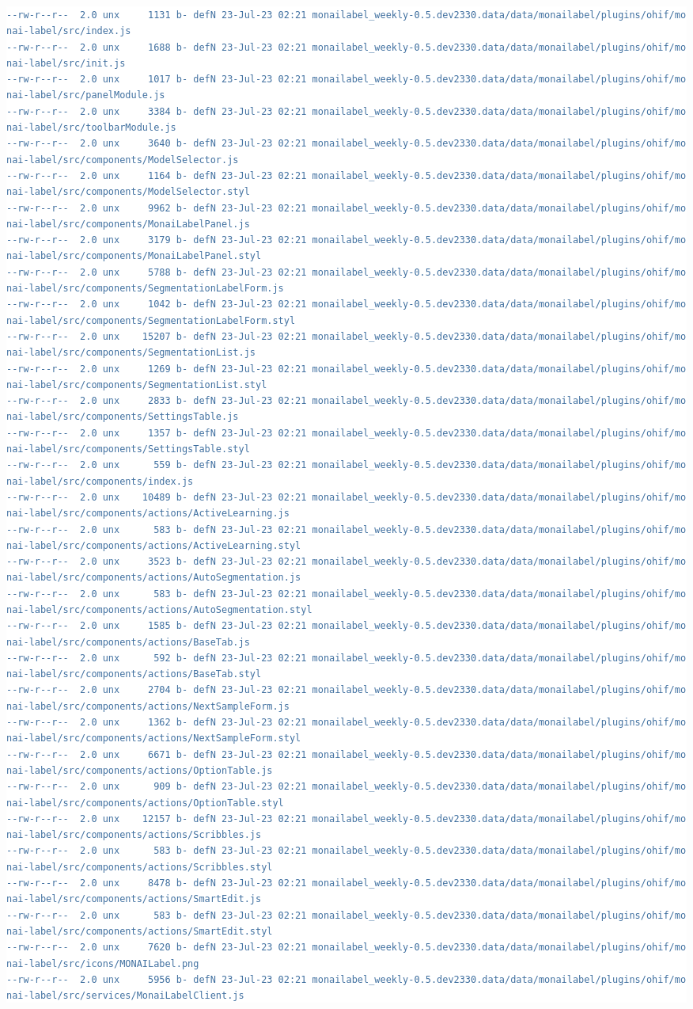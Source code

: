 ```diff
--rw-r--r--  2.0 unx     1131 b- defN 23-Jul-23 02:21 monailabel_weekly-0.5.dev2330.data/data/monailabel/plugins/ohif/monai-label/src/index.js
--rw-r--r--  2.0 unx     1688 b- defN 23-Jul-23 02:21 monailabel_weekly-0.5.dev2330.data/data/monailabel/plugins/ohif/monai-label/src/init.js
--rw-r--r--  2.0 unx     1017 b- defN 23-Jul-23 02:21 monailabel_weekly-0.5.dev2330.data/data/monailabel/plugins/ohif/monai-label/src/panelModule.js
--rw-r--r--  2.0 unx     3384 b- defN 23-Jul-23 02:21 monailabel_weekly-0.5.dev2330.data/data/monailabel/plugins/ohif/monai-label/src/toolbarModule.js
--rw-r--r--  2.0 unx     3640 b- defN 23-Jul-23 02:21 monailabel_weekly-0.5.dev2330.data/data/monailabel/plugins/ohif/monai-label/src/components/ModelSelector.js
--rw-r--r--  2.0 unx     1164 b- defN 23-Jul-23 02:21 monailabel_weekly-0.5.dev2330.data/data/monailabel/plugins/ohif/monai-label/src/components/ModelSelector.styl
--rw-r--r--  2.0 unx     9962 b- defN 23-Jul-23 02:21 monailabel_weekly-0.5.dev2330.data/data/monailabel/plugins/ohif/monai-label/src/components/MonaiLabelPanel.js
--rw-r--r--  2.0 unx     3179 b- defN 23-Jul-23 02:21 monailabel_weekly-0.5.dev2330.data/data/monailabel/plugins/ohif/monai-label/src/components/MonaiLabelPanel.styl
--rw-r--r--  2.0 unx     5788 b- defN 23-Jul-23 02:21 monailabel_weekly-0.5.dev2330.data/data/monailabel/plugins/ohif/monai-label/src/components/SegmentationLabelForm.js
--rw-r--r--  2.0 unx     1042 b- defN 23-Jul-23 02:21 monailabel_weekly-0.5.dev2330.data/data/monailabel/plugins/ohif/monai-label/src/components/SegmentationLabelForm.styl
--rw-r--r--  2.0 unx    15207 b- defN 23-Jul-23 02:21 monailabel_weekly-0.5.dev2330.data/data/monailabel/plugins/ohif/monai-label/src/components/SegmentationList.js
--rw-r--r--  2.0 unx     1269 b- defN 23-Jul-23 02:21 monailabel_weekly-0.5.dev2330.data/data/monailabel/plugins/ohif/monai-label/src/components/SegmentationList.styl
--rw-r--r--  2.0 unx     2833 b- defN 23-Jul-23 02:21 monailabel_weekly-0.5.dev2330.data/data/monailabel/plugins/ohif/monai-label/src/components/SettingsTable.js
--rw-r--r--  2.0 unx     1357 b- defN 23-Jul-23 02:21 monailabel_weekly-0.5.dev2330.data/data/monailabel/plugins/ohif/monai-label/src/components/SettingsTable.styl
--rw-r--r--  2.0 unx      559 b- defN 23-Jul-23 02:21 monailabel_weekly-0.5.dev2330.data/data/monailabel/plugins/ohif/monai-label/src/components/index.js
--rw-r--r--  2.0 unx    10489 b- defN 23-Jul-23 02:21 monailabel_weekly-0.5.dev2330.data/data/monailabel/plugins/ohif/monai-label/src/components/actions/ActiveLearning.js
--rw-r--r--  2.0 unx      583 b- defN 23-Jul-23 02:21 monailabel_weekly-0.5.dev2330.data/data/monailabel/plugins/ohif/monai-label/src/components/actions/ActiveLearning.styl
--rw-r--r--  2.0 unx     3523 b- defN 23-Jul-23 02:21 monailabel_weekly-0.5.dev2330.data/data/monailabel/plugins/ohif/monai-label/src/components/actions/AutoSegmentation.js
--rw-r--r--  2.0 unx      583 b- defN 23-Jul-23 02:21 monailabel_weekly-0.5.dev2330.data/data/monailabel/plugins/ohif/monai-label/src/components/actions/AutoSegmentation.styl
--rw-r--r--  2.0 unx     1585 b- defN 23-Jul-23 02:21 monailabel_weekly-0.5.dev2330.data/data/monailabel/plugins/ohif/monai-label/src/components/actions/BaseTab.js
--rw-r--r--  2.0 unx      592 b- defN 23-Jul-23 02:21 monailabel_weekly-0.5.dev2330.data/data/monailabel/plugins/ohif/monai-label/src/components/actions/BaseTab.styl
--rw-r--r--  2.0 unx     2704 b- defN 23-Jul-23 02:21 monailabel_weekly-0.5.dev2330.data/data/monailabel/plugins/ohif/monai-label/src/components/actions/NextSampleForm.js
--rw-r--r--  2.0 unx     1362 b- defN 23-Jul-23 02:21 monailabel_weekly-0.5.dev2330.data/data/monailabel/plugins/ohif/monai-label/src/components/actions/NextSampleForm.styl
--rw-r--r--  2.0 unx     6671 b- defN 23-Jul-23 02:21 monailabel_weekly-0.5.dev2330.data/data/monailabel/plugins/ohif/monai-label/src/components/actions/OptionTable.js
--rw-r--r--  2.0 unx      909 b- defN 23-Jul-23 02:21 monailabel_weekly-0.5.dev2330.data/data/monailabel/plugins/ohif/monai-label/src/components/actions/OptionTable.styl
--rw-r--r--  2.0 unx    12157 b- defN 23-Jul-23 02:21 monailabel_weekly-0.5.dev2330.data/data/monailabel/plugins/ohif/monai-label/src/components/actions/Scribbles.js
--rw-r--r--  2.0 unx      583 b- defN 23-Jul-23 02:21 monailabel_weekly-0.5.dev2330.data/data/monailabel/plugins/ohif/monai-label/src/components/actions/Scribbles.styl
--rw-r--r--  2.0 unx     8478 b- defN 23-Jul-23 02:21 monailabel_weekly-0.5.dev2330.data/data/monailabel/plugins/ohif/monai-label/src/components/actions/SmartEdit.js
--rw-r--r--  2.0 unx      583 b- defN 23-Jul-23 02:21 monailabel_weekly-0.5.dev2330.data/data/monailabel/plugins/ohif/monai-label/src/components/actions/SmartEdit.styl
--rw-r--r--  2.0 unx     7620 b- defN 23-Jul-23 02:21 monailabel_weekly-0.5.dev2330.data/data/monailabel/plugins/ohif/monai-label/src/icons/MONAILabel.png
--rw-r--r--  2.0 unx     5956 b- defN 23-Jul-23 02:21 monailabel_weekly-0.5.dev2330.data/data/monailabel/plugins/ohif/monai-label/src/services/MonaiLabelClient.js
```